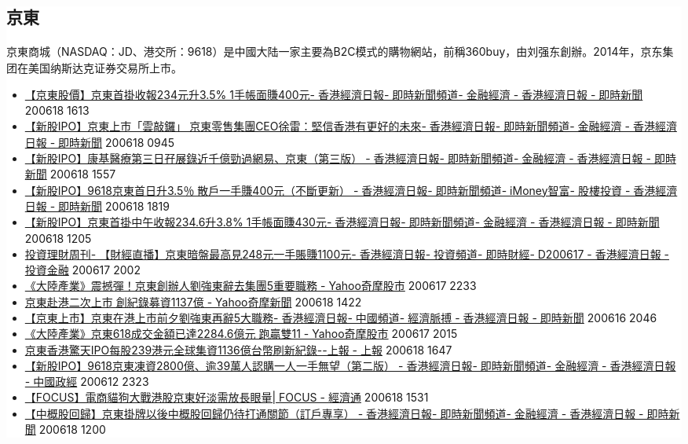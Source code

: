 ## 京東

京東商城（NASDAQ：JD、港交所：9618）是中國大陆一家主要為B2C模式的購物網站，前稱360buy，由刘强东創辦。2014年，京东集团在美国纳斯达克证券交易所上市。
- [【京東股價】京東首掛收報234元升3.5% 1手帳面賺400元- 香港經濟日報- 即時新聞頻道- 金融經濟 - 香港經濟日報 - 即時新聞](https://inews.hket.com/article/2673432/%E3%80%90%E4%BA%AC%E6%9D%B1%E8%82%A1%E5%83%B9%E3%80%91%E4%BA%AC%E6%9D%B1%E9%A6%96%E6%8E%9B%E6%94%B6%E5%A0%B1234%E5%85%83%E5%8D%873.5-%E3%80%801%E6%89%8B%E5%B8%B3%E9%9D%A2%E8%B3%BA400%E5%85%83 "【京東股價】京東首掛收報234元升3.5% 1手帳面賺400元- 香港經濟日報- 即時新聞頻道- 金融經濟 - 香港經濟日報 - 即時新聞") 200618 1613
- [【新股IPO】京東上市「雲敲鑼」 京東零售集團CEO徐雷：堅信香港有更好的未來- 香港經濟日報- 即時新聞頻道- 金融經濟 - 香港經濟日報 - 即時新聞](https://inews.hket.com/article/2673454/%E3%80%90%E6%96%B0%E8%82%A1IPO%E3%80%91%E4%BA%AC%E6%9D%B1%E4%B8%8A%E5%B8%82%E3%80%8C%E9%9B%B2%E6%95%B2%E9%91%BC%E3%80%8D%20%E3%80%80%E4%BA%AC%E6%9D%B1%E9%9B%B6%E5%94%AE%E9%9B%86%E5%9C%98CEO%E5%BE%90%E9%9B%B7%EF%BC%9A%E5%A0%85%E4%BF%A1%E9%A6%99%E6%B8%AF%E6%9C%89%E6%9B%B4%E5%A5%BD%E7%9A%84%E6%9C%AA%E4%BE%86?mtc=20038 "【新股IPO】京東上市「雲敲鑼」 京東零售集團CEO徐雷：堅信香港有更好的未來- 香港經濟日報- 即時新聞頻道- 金融經濟 - 香港經濟日報 - 即時新聞") 200618 0945
- [【新股IPO】康基醫療第三日孖展錄近千億勁過網易、京東（第三版） - 香港經濟日報- 即時新聞頻道- 金融經濟 - 香港經濟日報 - 即時新聞](https://inews.hket.com/article/2671410/%E3%80%90%E6%96%B0%E8%82%A1IPO%E3%80%91%E5%BA%B7%E5%9F%BA%E9%86%AB%E7%99%82%E7%AC%AC%E4%B8%89%E6%97%A5%E5%AD%96%E5%B1%95%E9%8C%84%E8%BF%91%E5%8D%83%E5%84%84%E3%80%80%E5%8B%81%E9%81%8E%E7%B6%B2%E6%98%93%E3%80%81%E4%BA%AC%E6%9D%B1%EF%BC%88%E7%AC%AC%E4%B8%89%E7%89%88%EF%BC%89 "【新股IPO】康基醫療第三日孖展錄近千億勁過網易、京東（第三版） - 香港經濟日報- 即時新聞頻道- 金融經濟 - 香港經濟日報 - 即時新聞") 200618 1557
- [【新股IPO】9618京東首日升3.5％ 散戶一手賺400元（不斷更新） - 香港經濟日報- 即時新聞頻道- iMoney智富- 股樓投資 - 香港經濟日報 - 即時新聞](https://inews.hket.com/article/2673441/%E3%80%90%E6%96%B0%E8%82%A1IPO%E3%80%919618%E4%BA%AC%E6%9D%B1%E9%A6%96%E6%97%A5%E5%8D%873.5%EF%BC%85%E3%80%80%E6%95%A3%E6%88%B6%E4%B8%80%E6%89%8B%E8%B3%BA400%E5%85%83%EF%BC%88%E4%B8%8D%E6%96%B7%E6%9B%B4%E6%96%B0%EF%BC%89 "【新股IPO】9618京東首日升3.5％ 散戶一手賺400元（不斷更新） - 香港經濟日報- 即時新聞頻道- iMoney智富- 股樓投資 - 香港經濟日報 - 即時新聞") 200618 1819
- [【新股IPO】京東首掛中午收報234.6升3.8% 1手帳面賺430元- 香港經濟日報- 即時新聞頻道- 金融經濟 - 香港經濟日報 - 即時新聞](https://inews.hket.com/article/2673432/%E3%80%90%E6%96%B0%E8%82%A1IPO%E3%80%91%E4%BA%AC%E6%9D%B1%E9%A6%96%E6%8E%9B%E4%B8%AD%E5%8D%88%E6%94%B6%E5%A0%B1234.6%E5%8D%873.8-%E3%80%801%E6%89%8B%E5%B8%B3%E9%9D%A2%E8%B3%BA430%E5%85%83?mtc=20038 "【新股IPO】京東首掛中午收報234.6升3.8% 1手帳面賺430元- 香港經濟日報- 即時新聞頻道- 金融經濟 - 香港經濟日報 - 即時新聞") 200618 1205
- [投資理財周刊- 【財經直播】京東暗盤最高見248元一手賬賺1100元- 香港經濟日報- 投資頻道- 即時財經- D200617 - 香港經濟日報 - 投資金融](https://invest.hket.com/article/2671835/%E3%80%90%E8%B2%A1%E7%B6%93%E7%9B%B4%E6%92%AD%E3%80%91%E4%BA%AC%E6%9D%B1%E6%9A%97%E7%9B%A4%E6%9C%80%E9%AB%98%E8%A6%8B248%E5%85%83%20%E4%B8%80%E6%89%8B%E8%B3%AC%E8%B3%BA1100%E5%85%83 "投資理財周刊- 【財經直播】京東暗盤最高見248元一手賬賺1100元- 香港經濟日報- 投資頻道- 即時財經- D200617 - 香港經濟日報 - 投資金融") 200617 2002
- [《大陸產業》震撼彈！京東創辦人劉強東辭去集團5重要職務 - Yahoo奇摩股市](https://tw.stock.yahoo.com/news/%E5%A4%A7%E9%99%B8%E7%94%A2%E6%A5%AD-%E9%9C%87%E6%92%BC%E5%BD%88-%E4%BA%AC%E6%9D%B1%E5%89%B5%E8%BE%A6%E4%BA%BA%E5%8A%89%E5%BC%B7%E6%9D%B1%E8%BE%AD%E5%8E%BB%E9%9B%86%E5%9C%985%E9%87%8D%E8%A6%81%E8%81%B7%E5%8B%99-053357285.html "《大陸產業》震撼彈！京東創辦人劉強東辭去集團5重要職務 - Yahoo奇摩股市") 200617 2233
- [京東赴港二次上市 創紀錄募資1137億 - Yahoo奇摩新聞](https://tw.news.yahoo.com/%E4%BA%AC%E6%9D%B1%E8%B5%B4%E6%B8%AF%E4%BA%8C%E6%AC%A1%E4%B8%8A%E5%B8%82-%E5%89%B5%E7%B4%80%E9%8C%84%E5%8B%9F%E8%B3%871137%E5%84%84-032013910.html "京東赴港二次上市 創紀錄募資1137億 - Yahoo奇摩新聞") 200618 1422
- [【京東上市】京東在港上市前夕劉強東再辭5大職務- 香港經濟日報- 中國頻道- 經濟脈搏 - 香港經濟日報 - 即時新聞](https://china.hket.com/article/2671554/%E3%80%90%E4%BA%AC%E6%9D%B1%E4%B8%8A%E5%B8%82%E3%80%91%E4%BA%AC%E6%9D%B1%E5%9C%A8%E6%B8%AF%E4%B8%8A%E5%B8%82%E5%89%8D%E5%A4%95%E3%80%80%E5%8A%89%E5%BC%B7%E6%9D%B1%E5%86%8D%E8%BE%AD5%E5%A4%A7%E8%81%B7%E5%8B%99 "【京東上市】京東在港上市前夕劉強東再辭5大職務- 香港經濟日報- 中國頻道- 經濟脈搏 - 香港經濟日報 - 即時新聞") 200616 2046
- [《大陸產業》京東618成交金額已達2284.6億元 跑贏雙11 - Yahoo奇摩股市](https://tw.stock.yahoo.com/news/%E5%A4%A7%E9%99%B8%E7%94%A2%E6%A5%AD-%E4%BA%AC%E6%9D%B1618%E6%88%90%E4%BA%A4%E9%87%91%E9%A1%8D%E5%B7%B2%E9%81%942284-6%E5%84%84%E5%85%83-%E8%B7%91%E8%B4%8F%E9%9B%9911-031503547.html "《大陸產業》京東618成交金額已達2284.6億元 跑贏雙11 - Yahoo奇摩股市") 200617 2015
- [京東香港驚天IPO每股239港元全球集資1136億台幣刷新紀錄--上報 - 上報](https://www.upmedia.mg/news_info.php?SerialNo=89830 "京東香港驚天IPO每股239港元全球集資1136億台幣刷新紀錄--上報 - 上報") 200618 1647
- [【新股IPO】9618京東凍資2800億、逾39萬人認購一人一手無望（第二版） - 香港經濟日報- 即時新聞頻道- 金融經濟 - 香港經濟日報 - 中國政經](https://inews.hket.com/article/2664524/%E3%80%90%E6%96%B0%E8%82%A1IPO%E3%80%919618%E4%BA%AC%E6%9D%B1%E5%87%8D%E8%B3%872800%E5%84%84%E3%80%81%E9%80%BE39%E8%90%AC%E4%BA%BA%E8%AA%8D%E8%B3%BC%E3%80%80%E4%B8%80%E4%BA%BA%E4%B8%80%E6%89%8B%E7%84%A1%E6%9C%9B%EF%BC%88%E7%AC%AC%E4%BA%8C%E7%89%88%EF%BC%89 "【新股IPO】9618京東凍資2800億、逾39萬人認購一人一手無望（第二版） - 香港經濟日報- 即時新聞頻道- 金融經濟 - 香港經濟日報 - 中國政經") 200612 2323
- [【FOCUS】電商貓狗大戰港股京東好淡需放長眼量| FOCUS - 經濟通](http://www.etnet.com.hk/www/tc/lifestyle/internationalaffairs/focus/66372 "【FOCUS】電商貓狗大戰港股京東好淡需放長眼量| FOCUS - 經濟通") 200618 1531
- [【中概股回歸】京東掛牌以後中概股回歸仍待打通關節（訂戶專享） - 香港經濟日報- 即時新聞頻道- 金融經濟 - 香港經濟日報 - 即時新聞](https://inews.hket.com/article/2672845/%E3%80%90%E4%B8%AD%E6%A6%82%E8%82%A1%E5%9B%9E%E6%AD%B8%E3%80%91%E4%BA%AC%E6%9D%B1%E6%8E%9B%E7%89%8C%E4%BB%A5%E5%BE%8C%20%20%E4%B8%AD%E6%A6%82%E8%82%A1%E5%9B%9E%E6%AD%B8%E4%BB%8D%E5%BE%85%E6%89%93%E9%80%9A%E9%97%9C%E7%AF%80%EF%BC%88%E8%A8%82%E6%88%B6%E5%B0%88%E4%BA%AB%EF%BC%89 "【中概股回歸】京東掛牌以後中概股回歸仍待打通關節（訂戶專享） - 香港經濟日報- 即時新聞頻道- 金融經濟 - 香港經濟日報 - 即時新聞") 200618 1200